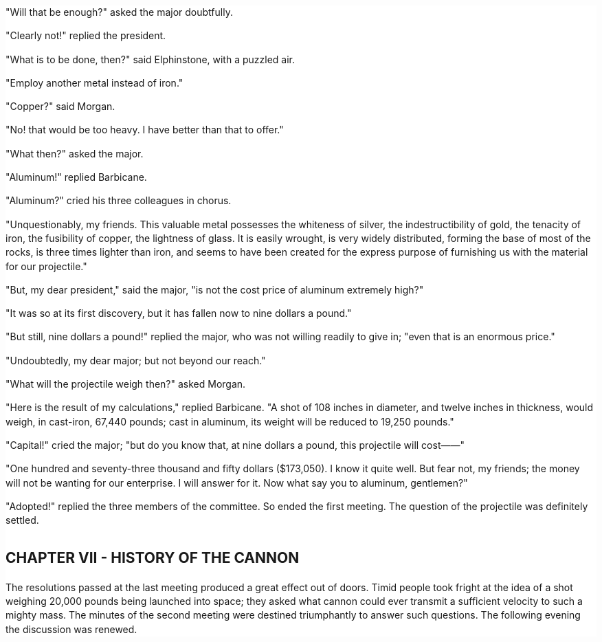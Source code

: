 "Will that be enough?" asked the major doubtfully.

"Clearly not!" replied the president.

"What is to be done, then?" said Elphinstone, with a puzzled air.

"Employ another metal instead of iron."

"Copper?" said Morgan.

"No! that would be too heavy. I have better than that to offer."

"What then?" asked the major.

"Aluminum!" replied Barbicane.

"Aluminum?" cried his three colleagues in chorus.

"Unquestionably, my friends. This valuable metal possesses the whiteness of silver, the indestructibility of gold, the tenacity of iron, the fusibility of copper, the lightness of glass. It is easily wrought, is very widely distributed, forming the base of most of the rocks, is three times lighter than iron, and seems to have been created for the express purpose of furnishing us with the material for our projectile."

"But, my dear president," said the major, "is not the cost price of aluminum extremely high?"

"It was so at its first discovery, but it has fallen now to nine dollars a pound."

"But still, nine dollars a pound!" replied the major, who was not willing readily to give in; "even that is an enormous price."

"Undoubtedly, my dear major; but not beyond our reach."

"What will the projectile weigh then?" asked Morgan.

"Here is the result of my calculations," replied Barbicane. "A shot of 108 inches in diameter, and twelve inches in thickness, would weigh, in cast-iron, 67,440 pounds; cast in aluminum, its weight will be reduced to 19,250 pounds."

"Capital!" cried the major; "but do you know that, at nine dollars a pound, this projectile will cost——"

"One hundred and seventy-three thousand and fifty dollars ($173,050). I know it quite well. But fear not, my friends; the money will not be wanting for our enterprise. I will answer for it. Now what say you to aluminum, gentlemen?"

"Adopted!" replied the three members of the committee. So ended the first meeting. The question of the projectile was definitely settled.


## CHAPTER VII - HISTORY OF THE CANNON

The resolutions passed at the last meeting produced a great effect out of doors. Timid people took fright at the idea of a shot weighing 20,000 pounds being launched into space; they asked what cannon could ever transmit a sufficient velocity to such a mighty mass. The minutes of the second meeting were destined triumphantly to answer such questions. The following evening the discussion was renewed.
